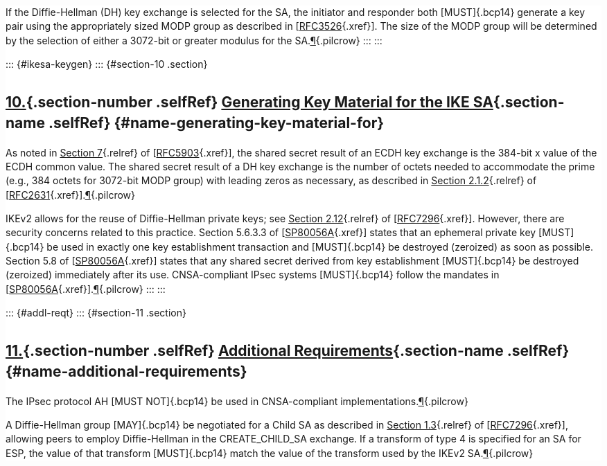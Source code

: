 If the Diffie-Hellman (DH) key exchange is selected for the SA, the
initiator and responder both [MUST]{.bcp14} generate a key pair using
the appropriately sized MODP group as described in
\[[RFC3526](#RFC3526){.xref}\]. The size of the MODP group will be
determined by the selection of either a 3072-bit or greater modulus for
the SA.[¶](#section-9-3){.pilcrow}
:::
:::

::: {#ikesa-keygen}
::: {#section-10 .section}
## [10.](#section-10){.section-number .selfRef} [Generating Key Material for the IKE SA](#name-generating-key-material-for){.section-name .selfRef} {#name-generating-key-material-for}

As noted in [Section
7](https://www.rfc-editor.org/rfc/rfc5903#section-7){.relref} of
\[[RFC5903](#RFC5903){.xref}\], the shared secret result of an ECDH key
exchange is the 384-bit x value of the ECDH common value. The shared
secret result of a DH key exchange is the number of octets needed to
accommodate the prime (e.g., 384 octets for 3072-bit MODP group) with
leading zeros as necessary, as described in [Section
2.1.2](https://www.rfc-editor.org/rfc/rfc2631#section-2.1.2){.relref} of
\[[RFC2631](#RFC2631){.xref}\].[¶](#section-10-1){.pilcrow}

IKEv2 allows for the reuse of Diffie-Hellman private keys; see [Section
2.12](https://www.rfc-editor.org/rfc/rfc7296#section-2.12){.relref} of
\[[RFC7296](#RFC7296){.xref}\]. However, there are security concerns
related to this practice. Section 5.6.3.3 of
\[[SP80056A](#SP80056A){.xref}\] states that an ephemeral private key
[MUST]{.bcp14} be used in exactly one key establishment transaction and
[MUST]{.bcp14} be destroyed (zeroized) as soon as possible. Section 5.8
of \[[SP80056A](#SP80056A){.xref}\] states that any shared secret
derived from key establishment [MUST]{.bcp14} be destroyed (zeroized)
immediately after its use. CNSA-compliant IPsec systems [MUST]{.bcp14}
follow the mandates in
\[[SP80056A](#SP80056A){.xref}\].[¶](#section-10-2){.pilcrow}
:::
:::

::: {#addl-reqt}
::: {#section-11 .section}
## [11.](#section-11){.section-number .selfRef} [Additional Requirements](#name-additional-requirements){.section-name .selfRef} {#name-additional-requirements}

The IPsec protocol AH [MUST NOT]{.bcp14} be used in CNSA-compliant
implementations.[¶](#section-11-1){.pilcrow}

A Diffie-Hellman group [MAY]{.bcp14} be negotiated for a Child SA as
described in [Section
1.3](https://www.rfc-editor.org/rfc/rfc7296#section-1.3){.relref} of
\[[RFC7296](#RFC7296){.xref}\], allowing peers to employ Diffie-Hellman
in the CREATE_CHILD_SA exchange. If a transform of type 4 is specified
for an SA for ESP, the value of that transform [MUST]{.bcp14} match the
value of the transform used by the IKEv2 SA.[¶](#section-11-2){.pilcrow}
